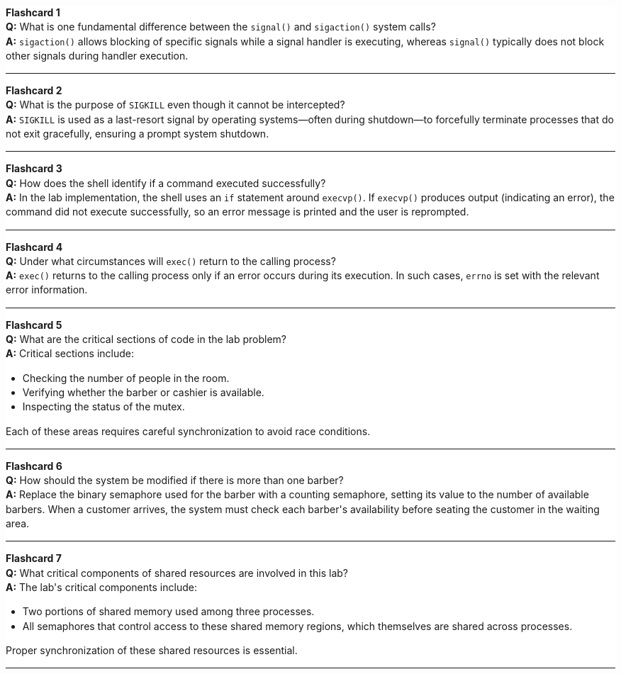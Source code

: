 
**Flashcard 1**  
**Q:** What is one fundamental difference between the `signal()` and `sigaction()` system calls?  
**A:** `sigaction()` allows blocking of specific signals while a signal handler is executing, whereas `signal()` typically does not block other signals during handler execution.

---

**Flashcard 2**  
**Q:** What is the purpose of `SIGKILL` even though it cannot be intercepted?  
**A:** `SIGKILL` is used as a last-resort signal by operating systems—often during shutdown—to forcefully terminate processes that do not exit gracefully, ensuring a prompt system shutdown.

---

**Flashcard 3**  
**Q:** How does the shell identify if a command executed successfully?  
**A:** In the lab implementation, the shell uses an `if` statement around `execvp()`. If `execvp()` produces output (indicating an error), the command did not execute successfully, so an error message is printed and the user is reprompted.

---

**Flashcard 4**  
**Q:** Under what circumstances will `exec()` return to the calling process?  
**A:** `exec()` returns to the calling process only if an error occurs during its execution. In such cases, `errno` is set with the relevant error information.

---

**Flashcard 5**  
**Q:** What are the critical sections of code in the lab problem?  
**A:** Critical sections include:
- Checking the number of people in the room.
- Verifying whether the barber or cashier is available.
- Inspecting the status of the mutex.
  
Each of these areas requires careful synchronization to avoid race conditions.

---

**Flashcard 6**  
**Q:** How should the system be modified if there is more than one barber?  
**A:** Replace the binary semaphore used for the barber with a counting semaphore, setting its value to the number of available barbers. When a customer arrives, the system must check each barber's availability before seating the customer in the waiting area.

---

**Flashcard 7**  
**Q:** What critical components of shared resources are involved in this lab?  
**A:** The lab's critical components include:
- Two portions of shared memory used among three processes.
- All semaphores that control access to these shared memory regions, which themselves are shared across processes.
  
Proper synchronization of these shared resources is essential.

---